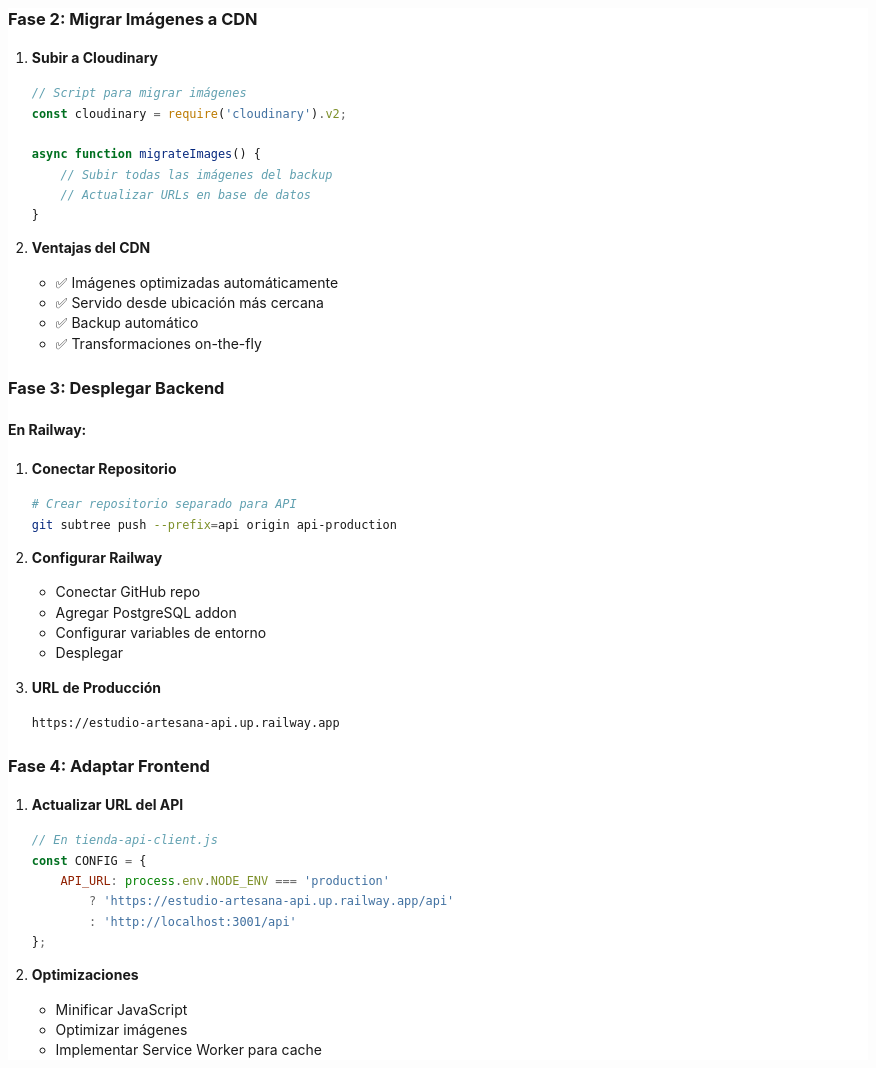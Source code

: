 ### Fase 2: Migrar Imágenes a CDN

1. **Subir a Cloudinary**
   ```javascript
   // Script para migrar imágenes
   const cloudinary = require('cloudinary').v2;
   
   async function migrateImages() {
       // Subir todas las imágenes del backup
       // Actualizar URLs en base de datos
   }
   ```

2. **Ventajas del CDN**
   - ✅ Imágenes optimizadas automáticamente
   - ✅ Servido desde ubicación más cercana
   - ✅ Backup automático
   - ✅ Transformaciones on-the-fly

### Fase 3: Desplegar Backend

#### En Railway:

1. **Conectar Repositorio**
   ```bash
   # Crear repositorio separado para API
   git subtree push --prefix=api origin api-production
   ```

2. **Configurar Railway**
   - Conectar GitHub repo
   - Agregar PostgreSQL addon
   - Configurar variables de entorno
   - Desplegar

3. **URL de Producción**
   ```
   https://estudio-artesana-api.up.railway.app
   ```

### Fase 4: Adaptar Frontend

1. **Actualizar URL del API**
   ```javascript
   // En tienda-api-client.js
   const CONFIG = {
       API_URL: process.env.NODE_ENV === 'production' 
           ? 'https://estudio-artesana-api.up.railway.app/api'
           : 'http://localhost:3001/api'
   };
   ```

2. **Optimizaciones**
   - Minificar JavaScript
   - Optimizar imágenes
   - Implementar Service Worker para cache

